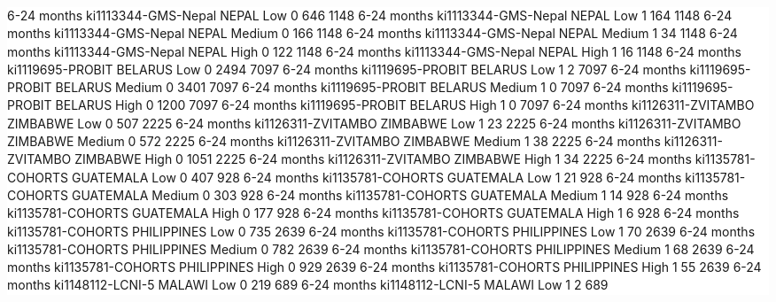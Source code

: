 6-24 months   ki1113344-GMS-Nepal        NEPAL                          Low                 0      646    1148
6-24 months   ki1113344-GMS-Nepal        NEPAL                          Low                 1      164    1148
6-24 months   ki1113344-GMS-Nepal        NEPAL                          Medium              0      166    1148
6-24 months   ki1113344-GMS-Nepal        NEPAL                          Medium              1       34    1148
6-24 months   ki1113344-GMS-Nepal        NEPAL                          High                0      122    1148
6-24 months   ki1113344-GMS-Nepal        NEPAL                          High                1       16    1148
6-24 months   ki1119695-PROBIT           BELARUS                        Low                 0     2494    7097
6-24 months   ki1119695-PROBIT           BELARUS                        Low                 1        2    7097
6-24 months   ki1119695-PROBIT           BELARUS                        Medium              0     3401    7097
6-24 months   ki1119695-PROBIT           BELARUS                        Medium              1        0    7097
6-24 months   ki1119695-PROBIT           BELARUS                        High                0     1200    7097
6-24 months   ki1119695-PROBIT           BELARUS                        High                1        0    7097
6-24 months   ki1126311-ZVITAMBO         ZIMBABWE                       Low                 0      507    2225
6-24 months   ki1126311-ZVITAMBO         ZIMBABWE                       Low                 1       23    2225
6-24 months   ki1126311-ZVITAMBO         ZIMBABWE                       Medium              0      572    2225
6-24 months   ki1126311-ZVITAMBO         ZIMBABWE                       Medium              1       38    2225
6-24 months   ki1126311-ZVITAMBO         ZIMBABWE                       High                0     1051    2225
6-24 months   ki1126311-ZVITAMBO         ZIMBABWE                       High                1       34    2225
6-24 months   ki1135781-COHORTS          GUATEMALA                      Low                 0      407     928
6-24 months   ki1135781-COHORTS          GUATEMALA                      Low                 1       21     928
6-24 months   ki1135781-COHORTS          GUATEMALA                      Medium              0      303     928
6-24 months   ki1135781-COHORTS          GUATEMALA                      Medium              1       14     928
6-24 months   ki1135781-COHORTS          GUATEMALA                      High                0      177     928
6-24 months   ki1135781-COHORTS          GUATEMALA                      High                1        6     928
6-24 months   ki1135781-COHORTS          PHILIPPINES                    Low                 0      735    2639
6-24 months   ki1135781-COHORTS          PHILIPPINES                    Low                 1       70    2639
6-24 months   ki1135781-COHORTS          PHILIPPINES                    Medium              0      782    2639
6-24 months   ki1135781-COHORTS          PHILIPPINES                    Medium              1       68    2639
6-24 months   ki1135781-COHORTS          PHILIPPINES                    High                0      929    2639
6-24 months   ki1135781-COHORTS          PHILIPPINES                    High                1       55    2639
6-24 months   ki1148112-LCNI-5           MALAWI                         Low                 0      219     689
6-24 months   ki1148112-LCNI-5           MALAWI                         Low                 1        2     689